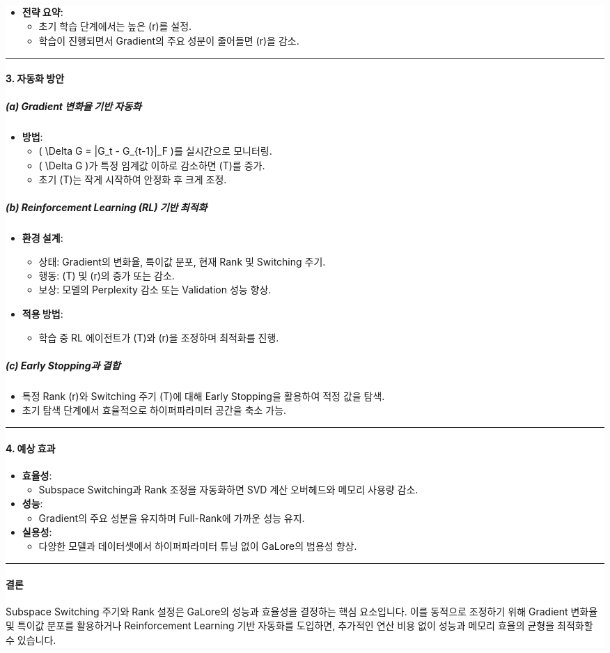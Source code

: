 - **전략 요약**:
  - 초기 학습 단계에서는 높은 \(r\)를 설정.
  - 학습이 진행되면서 Gradient의 주요 성분이 줄어들면 \(r\)을 감소.

---

#### **3. 자동화 방안**

##### **(a) Gradient 변화율 기반 자동화**
- **방법**:
  - \( \Delta G = \|G_t - G_{t-1}\|_F \)를 실시간으로 모니터링.
  - \( \Delta G \)가 특정 임계값 이하로 감소하면 \(T\)를 증가.
  - 초기 \(T\)는 작게 시작하여 안정화 후 크게 조정.

##### **(b) Reinforcement Learning (RL) 기반 최적화**
- **환경 설계**:
  - 상태: Gradient의 변화율, 특이값 분포, 현재 Rank 및 Switching 주기.
  - 행동: \(T\) 및 \(r\)의 증가 또는 감소.
  - 보상: 모델의 Perplexity 감소 또는 Validation 성능 향상.

- **적용 방법**:
  - 학습 중 RL 에이전트가 \(T\)와 \(r\)을 조정하며 최적화를 진행.

##### **(c) Early Stopping과 결합**
- 특정 Rank \(r\)와 Switching 주기 \(T\)에 대해 Early Stopping을 활용하여 적정 값을 탐색.
- 초기 탐색 단계에서 효율적으로 하이퍼파라미터 공간을 축소 가능.

---

#### **4. 예상 효과**
- **효율성**:
  - Subspace Switching과 Rank 조정을 자동화하면 SVD 계산 오버헤드와 메모리 사용량 감소.
- **성능**:
  - Gradient의 주요 성분을 유지하며 Full-Rank에 가까운 성능 유지.
- **실용성**:
  - 다양한 모델과 데이터셋에서 하이퍼파라미터 튜닝 없이 GaLore의 범용성 향상.

---

#### **결론**
Subspace Switching 주기와 Rank 설정은 GaLore의 성능과 효율성을 결정하는 핵심 요소입니다. 이를 동적으로 조정하기 위해 Gradient 변화율 및 특이값 분포를 활용하거나 Reinforcement Learning 기반 자동화를 도입하면, 추가적인 연산 비용 없이 성능과 메모리 효율의 균형을 최적화할 수 있습니다.